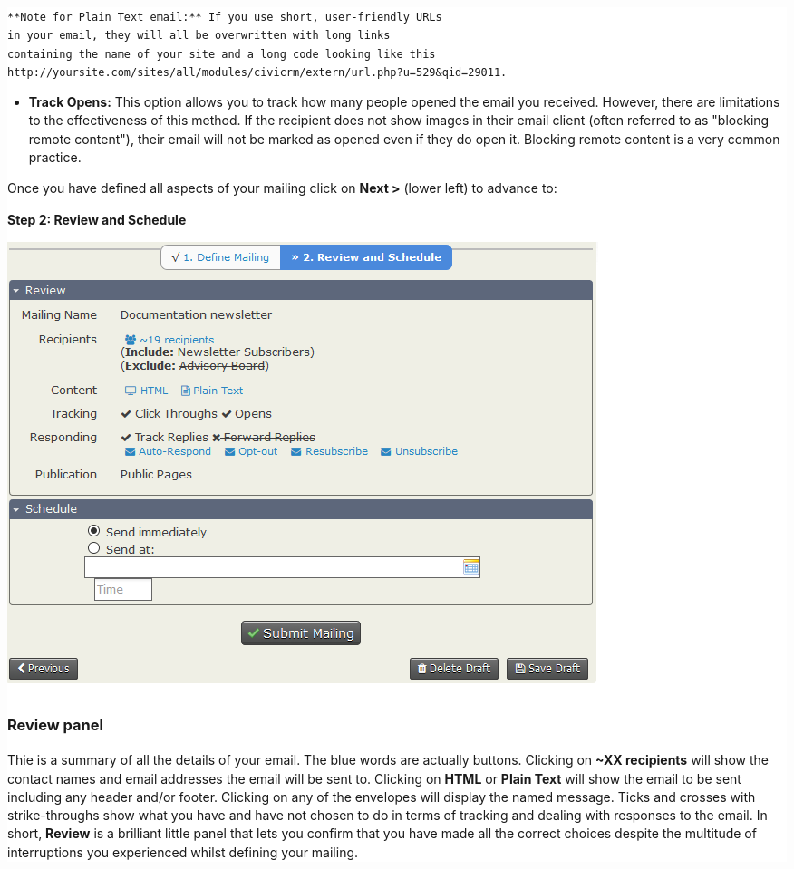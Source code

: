     **Note for Plain Text email:** If you use short, user-friendly URLs
    in your email, they will all be overwritten with long links
    containing the name of your site and a long code looking like this
    http://yoursite.com/sites/all/modules/civicrm/extern/url.php?u=529&qid=29011.

-   **Track Opens:** This option allows you to track how many people
    opened the email you received. However, there are limitations to the
    effectiveness of this method. If the recipient does not show images
    in their email client (often referred to as "blocking remote
    content"), their email will not be marked as opened even if they do
    open it. Blocking remote content is a very common practice.

Once you have defined all aspects of your mailing click on **Next >**
(lower left) to advance to:

**Step 2: Review and Schedule**

![CiviMail Review and Schedule screen](../img/civimail-review-and-scheduling.png)

### Review panel

Thie is a summary of all the details of your email. The blue words are
actually buttons. Clicking on **~XX recipients** will show
the contact names and email addresses the email will be sent to. Clicking
on **HTML** or **Plain Text** will show the email to be sent including
any header and/or footer. Clicking on any of the envelopes will display the
named message. Ticks and crosses with strike-throughs show what
you have and have not chosen to do in terms of tracking and dealing with
responses to the email.  In short, **Review** is a brilliant little panel
that lets you confirm that you have made all the correct choices despite the
multitude of interruptions you experienced whilst defining your mailing.
